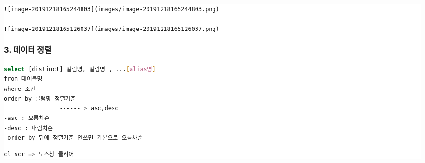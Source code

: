     ![image-20191218165244803](images/image-20191218165244803.png)

    ![image-20191218165126037](images/image-20191218165126037.png)

    





### 3. 데이터 정렬

```bash
select [distinct] 컬럼명, 컬럼명 ,....[alias명]
from 테이블명
where 조건
order by 클럼명 정렬기준
				------ > asc,desc
-asc : 오름차순
-desc : 내림차순
-order by 뒤에 정렬기준 안쓰면 기본으로 오름차순
```



  ```bash
cl scr => 도스창 클리어 
  ```



  